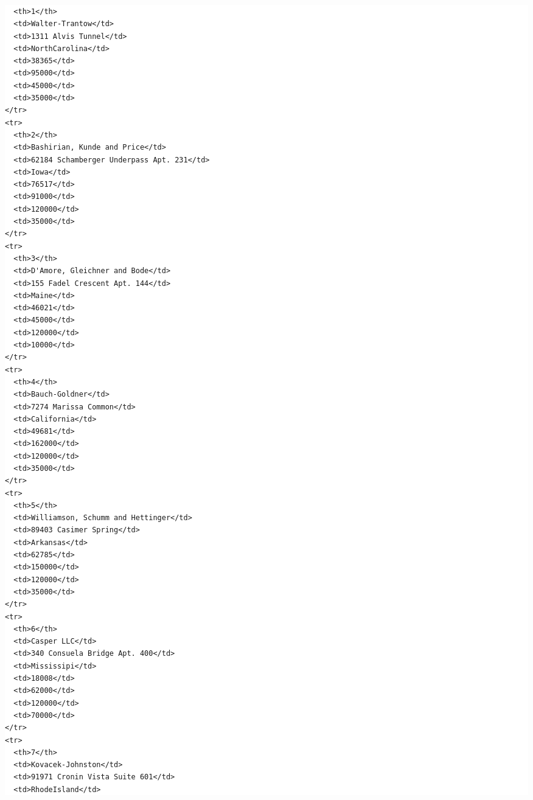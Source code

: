       <th>1</th>
      <td>Walter-Trantow</td>
      <td>1311 Alvis Tunnel</td>
      <td>NorthCarolina</td>
      <td>38365</td>
      <td>95000</td>
      <td>45000</td>
      <td>35000</td>
    </tr>
    <tr>
      <th>2</th>
      <td>Bashirian, Kunde and Price</td>
      <td>62184 Schamberger Underpass Apt. 231</td>
      <td>Iowa</td>
      <td>76517</td>
      <td>91000</td>
      <td>120000</td>
      <td>35000</td>
    </tr>
    <tr>
      <th>3</th>
      <td>D'Amore, Gleichner and Bode</td>
      <td>155 Fadel Crescent Apt. 144</td>
      <td>Maine</td>
      <td>46021</td>
      <td>45000</td>
      <td>120000</td>
      <td>10000</td>
    </tr>
    <tr>
      <th>4</th>
      <td>Bauch-Goldner</td>
      <td>7274 Marissa Common</td>
      <td>California</td>
      <td>49681</td>
      <td>162000</td>
      <td>120000</td>
      <td>35000</td>
    </tr>
    <tr>
      <th>5</th>
      <td>Williamson, Schumm and Hettinger</td>
      <td>89403 Casimer Spring</td>
      <td>Arkansas</td>
      <td>62785</td>
      <td>150000</td>
      <td>120000</td>
      <td>35000</td>
    </tr>
    <tr>
      <th>6</th>
      <td>Casper LLC</td>
      <td>340 Consuela Bridge Apt. 400</td>
      <td>Mississipi</td>
      <td>18008</td>
      <td>62000</td>
      <td>120000</td>
      <td>70000</td>
    </tr>
    <tr>
      <th>7</th>
      <td>Kovacek-Johnston</td>
      <td>91971 Cronin Vista Suite 601</td>
      <td>RhodeIsland</td>
